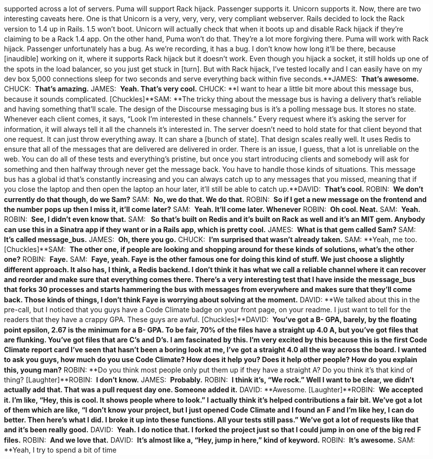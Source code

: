 supported across a lot of servers. Puma will support Rack hijack. Passenger supports it. Unicorn supports it. Now, there are two interesting caveats here. One is that Unicorn is a very, very, very, very compliant webserver. Rails decided to lock the Rack version to 1.4 up in Rails. 1.5 won’t boot. Unicorn will actually check that when it boots up and disable Rack hijack if they’re claiming to be a Rack 1.4 app. On the other hand, Puma won’t do that. They’re a lot more forgiving there. Puma will work with Rack hijack. Passenger unfortunately has a bug. As we’re recording, it has a bug. I don’t know how long it’ll be there, because [inaudible] working on it, where it supports Rack hijack but it doesn’t work. Even though you hijack a socket, it still holds up one of the spots in the load balancer, so you just get stuck in [turn]. But with Rack hijack, I’ve tested locally and I can easily have on my dev box 5,000 connections sleep for two seconds and serve everything back within five seconds.**JAMES:&nbsp; **That’s awesome.** CHUCK:&nbsp; **That’s amazing.** JAMES:&nbsp; **Yeah. That’s very cool.** CHUCK:&nbsp;**I want to hear a little bit more about this message bus, because it sounds complicated. [Chuckles]**SAM:&nbsp;**The tricky thing about the message bus is having a delivery that’s reliable and having something that’ll scale. The design of the Discourse messaging bus is it’s a polling message bus. It stores no state. Whenever each client comes, it says, “Look I’m interested in these channels.” Every request where it’s asking the server for information, it will always tell it all the channels it’s interested in. The server doesn’t need to hold state for that client beyond that one request. It can just throw everything away. It can share a [bunch of state]. That design scales really well. It uses Redis to ensure that all of the messages that are delivered are delivered in order. There is an issue, I guess, that a lot is unreliable on the web. You can do all of these tests and everything’s pristine, but once you start introducing clients and somebody will ask for something and then halfway through never get the message back. You have to handle those kinds of situations. This message bus has a global id that’s constantly increasing and you can always catch up to any messages that you missed, meaning that if you close the laptop and then open the laptop an hour later, it’ll still be able to catch up.**DAVID:&nbsp; **That’s cool.** ROBIN:&nbsp; **We don’t currently do that though, do we Sam?** SAM:&nbsp; **No, we do that. We do that.** ROBIN:&nbsp; **So if I get a new message on the frontend and the number pops up then I miss it, it’ll come later?** SAM:&nbsp; **Yeah. It’ll come later. Whenever** ROBIN:&nbsp; **Oh cool. Neat.** SAM:&nbsp; **Yeah.** ROBIN:&nbsp; **See, I didn’t even know that.** SAM: **&nbsp; So that’s built on Redis and it’s built on Rack as well and it’s an MIT gem. Anybody can use this in a Sinatra app if they want or in a Rails app, which is pretty cool.** JAMES:&nbsp; **What is that gem called Sam?** SAM:&nbsp; **It’s called message_bus.** JAMES:&nbsp; **Oh, there you go.** CHUCK:&nbsp; **I’m surprised that wasn’t already taken.** SAM:&nbsp;**Yeah, me too. [Chuckles]**SAM:&nbsp; **The other one, if people are looking and shopping around for these kinds of solutions, what’s the other one?** ROBIN:&nbsp; **Faye.** SAM:&nbsp; **Faye, yeah. Faye is the other famous one for doing this kind of stuff. We just choose a slightly different approach. It also has, I think, a Redis backend. I don’t think it has what we call a reliable channel where it can recover and reorder and make sure that everything comes there. There’s a very interesting test that I have inside the message_bus that forks 30 processes and starts hammering the bus with messages from everywhere and makes sure that they’ll come back. Those kinds of things, I don’t think Faye is worrying about solving at the moment.** DAVID:&nbsp;**We talked about this in the pre-call, but I noticed that you guys have a Code Climate badge on your front page, on your readme. I just want to tell for the readers that they have a crappy GPA. These guys are awful. [Chuckles]**DAVID:&nbsp; **You’ve got a B- GPA, barely, by the floating point epsilon, 2.67 is the minimum for a B- GPA. To be fair, 70% of the files have a straight up 4.0 A, but you’ve got files that are flunking. You’ve got files that are C’s and D’s. I am fascinated by this. I’m very excited by this because this is the first Code Climate report card I’ve seen that hasn’t been a boring look at me, I’ve got a straight 4.0 all the way across the board. I wanted to ask you guys, how much do you use Code Climate? How does it help you? Does it help other people? How do you explain this, young man?** ROBIN:&nbsp;**Do you think most people only put them up if they have a straight A? Do you think it’s that kind of thing? [Laughter]**ROBIN:&nbsp; **I don’t know.** JAMES:&nbsp; **Probably.** ROBIN:&nbsp; **I think it’s, “We rock.” Well I want to be clear, we didn’t actually add that. That was a pull request day one. Someone added it.** DAVID:&nbsp;**Awesome. [Laughter]**ROBIN:&nbsp; **We accepted it. I’m like, “Hey, this is cool. It shows people where to look.” I actually think it’s helped contributions a fair bit. We’ve got a lot of them which are like, “I don’t know your project, but I just opened Code Climate and I found an F and I’m like hey, I can do better. Then here’s what I did. I broke it up into these functions. All your tests still pass.” We’ve got a lot of requests like that and it’s been really good.** DAVID:&nbsp; **Yeah. I do notice that. I forked the project just so that I could jump in on one of the big red F files.** ROBIN:&nbsp; **And we love that.** DAVID:&nbsp; **It’s almost like a, “Hey, jump in here,” kind of keyword.** ROBIN:&nbsp; **It’s awesome.** SAM:&nbsp; **Yeah, I try to spend a bit of time